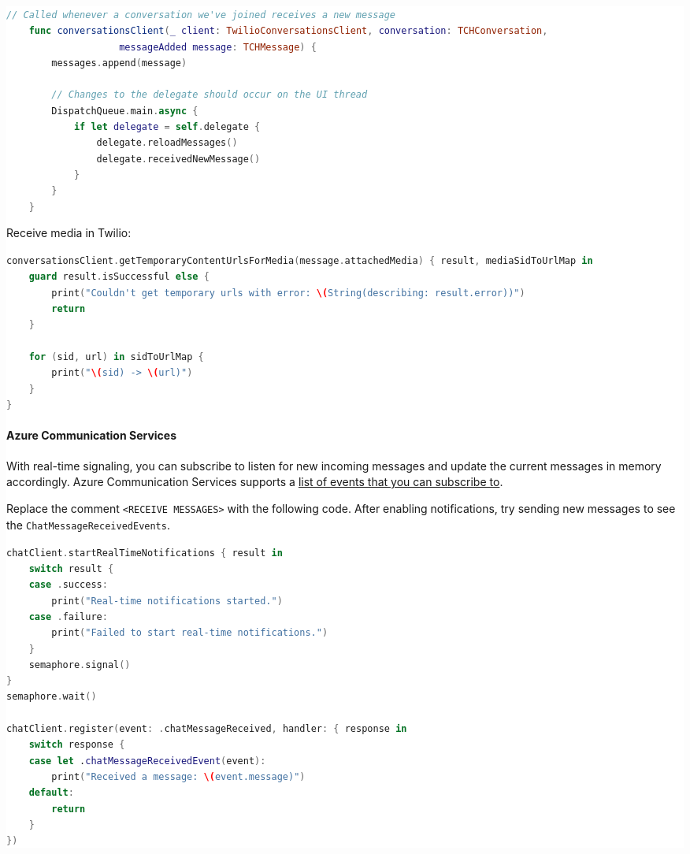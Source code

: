 ```swift
// Called whenever a conversation we've joined receives a new message
    func conversationsClient(_ client: TwilioConversationsClient, conversation: TCHConversation,
                    messageAdded message: TCHMessage) {
        messages.append(message)

        // Changes to the delegate should occur on the UI thread
        DispatchQueue.main.async {
            if let delegate = self.delegate {
                delegate.reloadMessages()
                delegate.receivedNewMessage()
            }
        }
    }
```

Receive media in Twilio:

```swift
conversationsClient.getTemporaryContentUrlsForMedia(message.attachedMedia) { result, mediaSidToUrlMap in
    guard result.isSuccessful else {
        print("Couldn't get temporary urls with error: \(String(describing: result.error))")
        return
    }

    for (sid, url) in sidToUrlMap {
        print("\(sid) -> \(url)")
    }
}
```

#### Azure Communication Services

With real-time signaling, you can subscribe to listen for new incoming messages and update the current messages in memory accordingly. Azure Communication Services supports a [list of events that you can subscribe to](../../concepts/chat/concepts.md#real-time-notifications).

Replace the comment `<RECEIVE MESSAGES>` with the following code. After enabling notifications, try sending new messages to see the `ChatMessageReceivedEvents`.

```swift
chatClient.startRealTimeNotifications { result in
    switch result {
    case .success:
        print("Real-time notifications started.")
    case .failure:
        print("Failed to start real-time notifications.")
    }
    semaphore.signal()
}
semaphore.wait()

chatClient.register(event: .chatMessageReceived, handler: { response in
    switch response {
    case let .chatMessageReceivedEvent(event):
        print("Received a message: \(event.message)")
    default:
        return
    }
})
```
